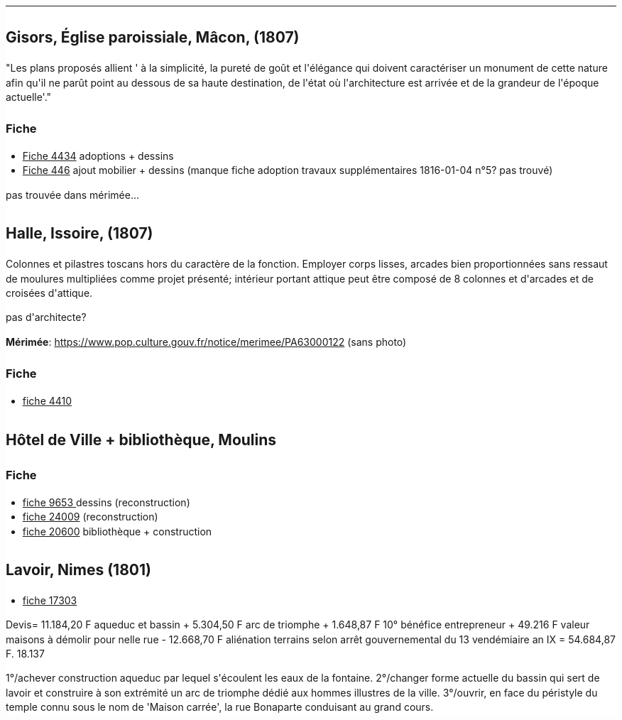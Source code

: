 ___

## Gisors,  Église paroissiale, Mâcon, (1807)

"Les plans proposés allient ' à la simplicité, la pureté de goût et  l'élégance qui doivent caractériser un monument de cette nature afin  qu'il ne parût point au dessous de sa haute destination, de l'état où  l'architecture est arrivée et de la grandeur de l'époque actuelle'."

### Fiche

- [Fiche 4434](https://www.inha.fr/conbavil/notice.php?pv=4434) adoptions + dessins
- [Fiche 446](https://www.inha.fr/conbavil/notice.php?pv=446) ajout mobilier + dessins (manque fiche adoption travaux supplémentaires 1816-01-04 n°5? pas trouvé)

pas trouvée dans mérimée...

## Halle, Issoire, (1807)

Colonnes et pilastres toscans hors du caractère de la fonction. Employer corps lisses, arcades bien proportionnées sans ressaut de moulures  multipliées comme projet présenté; intérieur portant attique peut être  composé de 8 colonnes et d'arcades et de croisées d'attique.

pas d'architecte?

**Mérimée**: https://www.pop.culture.gouv.fr/notice/merimee/PA63000122 (sans photo)

### Fiche

- [fiche 4410](https://www.inha.fr/conbavil/notice.php?pv=4110)

## Hôtel de Ville + bibliothèque, Moulins



### Fiche

- [fiche 9653 ](https://www.inha.fr/conbavil/notice.php?pv=19653) dessins (reconstruction)
- [fiche 24009](https://www.inha.fr/conbavil/notice.php?pv=24009) (reconstruction)
- [fiche 20600](https://www.inha.fr/conbavil/notice.php?pv=20600) bibliothèque + construction



## Lavoir, Nimes (1801)

- [fiche 17303](https://www.inha.fr/conbavil/notice.php?pv=17303)

Devis=  11.184,20 F aqueduc et bassin + 5.304,50 F arc  de triomphe + 1.648,87 F 10° bénéfice entrepreneur + 49.216 F valeur  maisons à démolir pour nelle rue - 12.668,70 F aliénation terrains selon arrêt gouvernemental du 13 vendémiaire an IX = 54.684,87 F. 18.137

1°/achever construction aqueduc par lequel s'écoulent les eaux de la  fontaine. 2°/changer forme actuelle du bassin qui sert de lavoir et  construire à son extrémité un arc de triomphe dédié aux hommes illustres de la ville. 3°/ouvrir, en face du péristyle du temple connu sous le  nom de 'Maison carrée', la rue Bonaparte conduisant au grand cours. 
